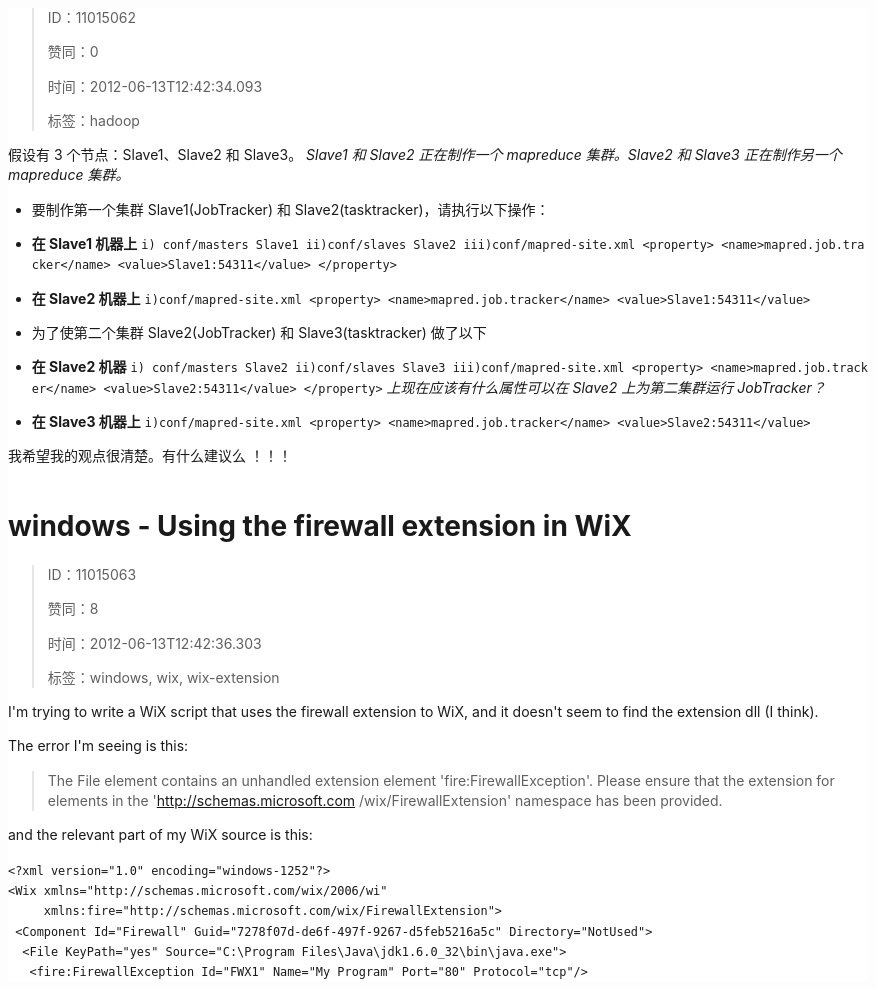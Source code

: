 > ID：11015062
> 
> 赞同：0
> 
> 时间：2012-06-13T12:42:34.093
> 
> 标签：hadoop

假设有 3 个节点：Slave1、Slave2 和 Slave3。 *Slave1 和 Slave2 正在制作一个 mapreduce 集群。Slave2 和 Slave3 正在制作另一个 mapreduce 集群。*

*   要制作第一个集群 Slave1(JobTracker) 和 Slave2(tasktracker)，请执行以下操作：
*   **在 Slave1 机器上** `i) conf/masters Slave1 ii)conf/slaves Slave2 iii)conf/mapred-site.xml <property> <name>mapred.job.tracker</name> <value>Slave1:54311</value> </property>`

*   **在 Slave2 机器上** `i)conf/mapred-site.xml <property> <name>mapred.job.tracker</name> <value>Slave1:54311</value>`

*   为了使第二个集群 Slave2(JobTracker) 和 Slave3(tasktracker) 做了以下

*   **在 Slave2 机器** `i) conf/masters Slave2 ii)conf/slaves Slave3 iii)conf/mapred-site.xml <property> <name>mapred.job.tracker</name> <value>Slave2:54311</value> </property>` *上现在应该有什么属性可以在 Slave2 上为第二集群运行 JobTracker？*

*   **在 Slave3 机器上** `i)conf/mapred-site.xml <property> <name>mapred.job.tracker</name> <value>Slave2:54311</value>`

我希望我的观点很清楚。有什么建议么 ！！！

# windows - Using the firewall extension in WiX

> ID：11015063
> 
> 赞同：8
> 
> 时间：2012-06-13T12:42:36.303
> 
> 标签：windows, wix, wix-extension

I'm trying to write a WiX script that uses the firewall extension to WiX, and it doesn't seem to find the extension dll (I think).

The error I'm seeing is this:

> The File element contains an unhandled extension element 'fire:FirewallException'.
> Please ensure that the extension for elements in the 'http://schemas.microsoft.com /wix/FirewallExtension' namespace has been provided.

and the relevant part of my WiX source is this:

```
<?xml version="1.0" encoding="windows-1252"?>
<Wix xmlns="http://schemas.microsoft.com/wix/2006/wi"
     xmlns:fire="http://schemas.microsoft.com/wix/FirewallExtension">
 <Component Id="Firewall" Guid="7278f07d-de6f-497f-9267-d5feb5216a5c" Directory="NotUsed">
  <File KeyPath="yes" Source="C:\Program Files\Java\jdk1.6.0_32\bin\java.exe">
   <fire:FirewallException Id="FWX1" Name="My Program" Port="80" Protocol="tcp"/>

```
